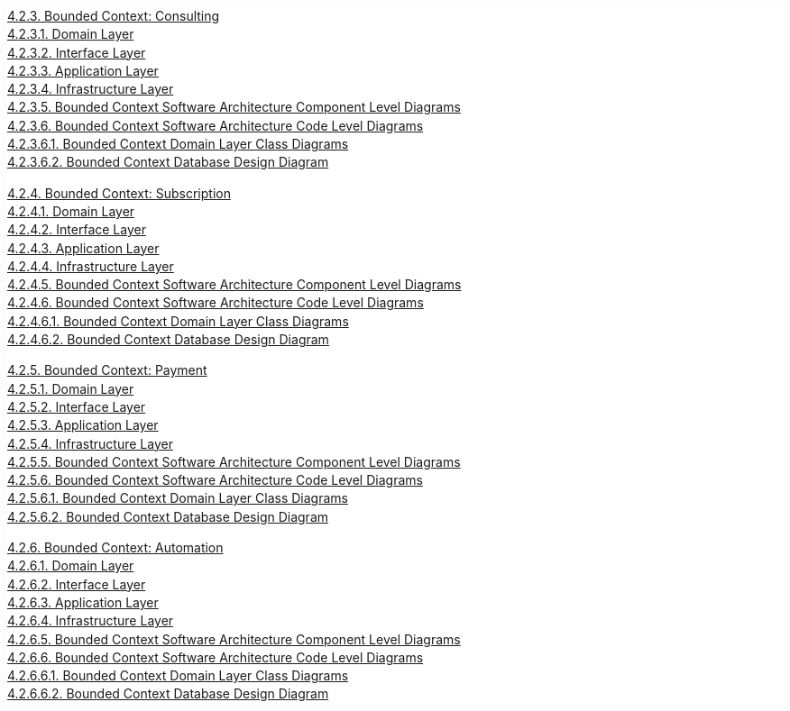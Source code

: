 [4.2.3. Bounded Context: Consulting](#423-bounded-context-consulting)     
[4.2.3.1. Domain Layer](#4231-domain-layer)     
[4.2.3.2. Interface Layer](#4232-interface-layer)     
[4.2.3.3. Application Layer](#4233-application-layer)    
[4.2.3.4. Infrastructure Layer](#4234-infrastructure-layer)    
[4.2.3.5. Bounded Context Software Architecture Component Level Diagrams](#4235-bounded-context-software-architecture-component-level-diagrams)    
[4.2.3.6. Bounded Context Software Architecture Code Level Diagrams](#4236-bounded-context-software-architecture-code-level-diagrams)    
[4.2.3.6.1. Bounded Context Domain Layer Class Diagrams](#42361-bounded-context-domain-layer-class-diagrams)     
[4.2.3.6.2. Bounded Context Database Design Diagram](#42362-bounded-context-database-design-diagram)      

[4.2.4. Bounded Context: Subscription](#424-bounded-context-subscription)     
[4.2.4.1. Domain Layer](#4241-domain-layer)     
[4.2.4.2. Interface Layer](#4242-interface-layer)     
[4.2.4.3. Application Layer](#4243-application-layer)    
[4.2.4.4. Infrastructure Layer](#4244-infrastructure-layer)    
[4.2.4.5. Bounded Context Software Architecture Component Level Diagrams](#4245-bounded-context-software-architecture-component-level-diagrams)    
[4.2.4.6. Bounded Context Software Architecture Code Level Diagrams](#4246-bounded-context-software-architecture-code-level-diagrams)    
[4.2.4.6.1. Bounded Context Domain Layer Class Diagrams](#42461-bounded-context-domain-layer-class-diagrams)    
[4.2.4.6.2. Bounded Context Database Design Diagram](#42462-bounded-context-database-design-diagram)    

[4.2.5. Bounded Context: Payment](#425-bounded-context-payment)    
[4.2.5.1. Domain Layer](#4251-domain-layer)    
[4.2.5.2. Interface Layer](#4252-interface-layer)    
[4.2.5.3. Application Layer](#4253-application-layer)    
[4.2.5.4. Infrastructure Layer](#4254-infrastructure-layer)    
[4.2.5.5. Bounded Context Software Architecture Component Level Diagrams](#4255-bounded-context-software-architecture-component-level-diagrams)    
[4.2.5.6. Bounded Context Software Architecture Code Level Diagrams](#4256-bounded-context-software-architecture-code-level-diagrams)    
[4.2.5.6.1. Bounded Context Domain Layer Class Diagrams](#42561-bounded-context-domain-layer-class-diagrams)    
[4.2.5.6.2. Bounded Context Database Design Diagram](#42562-bounded-context-database-design-diagram)     

[4.2.6. Bounded Context: Automation](#426-bounded-context-automation)    
[4.2.6.1. Domain Layer](#4261-domain-layer)     
[4.2.6.2. Interface Layer](#4262-interface-layer)     
[4.2.6.3. Application Layer](#4263-application-layer)    
[4.2.6.4. Infrastructure Layer](#4264-infrastructure-layer)    
[4.2.6.5. Bounded Context Software Architecture Component Level Diagrams](#4265-bounded-context-software-architecture-component-level-diagrams)    
[4.2.6.6. Bounded Context Software Architecture Code Level Diagrams](#4266-bounded-context-software-architecture-code-level-diagrams)    
[4.2.6.6.1. Bounded Context Domain Layer Class Diagrams](#42661-bounded-context-domain-layer-class-diagrams)    
[4.2.6.6.2. Bounded Context Database Design Diagram](#42662-bounded-context-database-design-diagram)     
